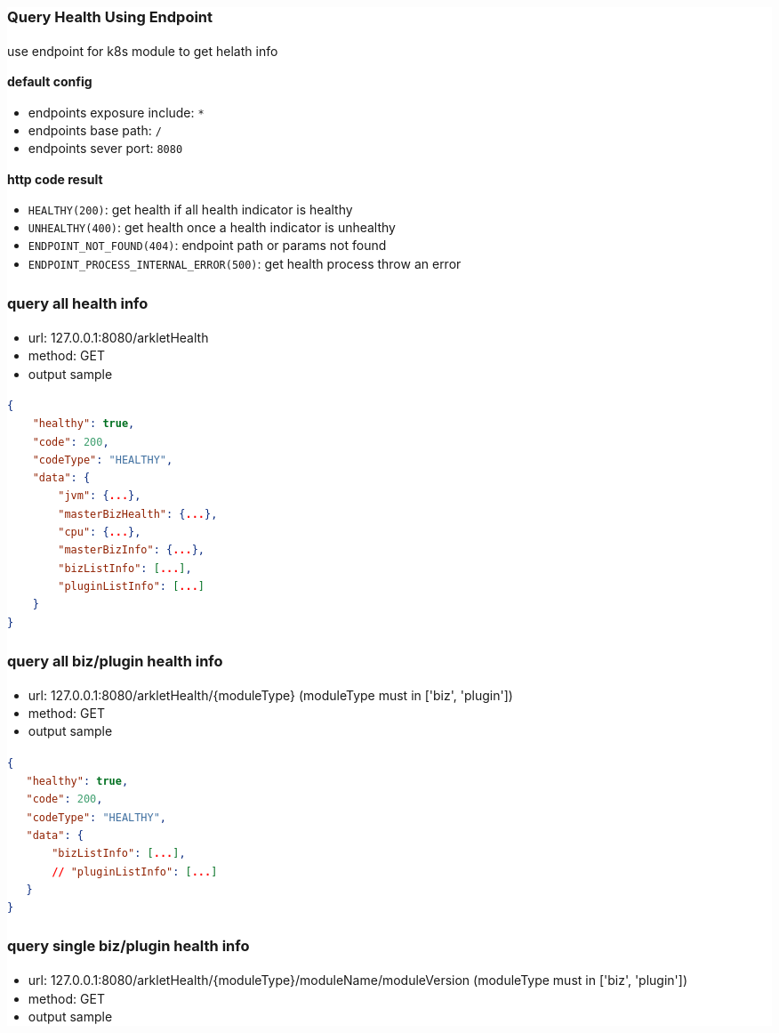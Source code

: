 ### Query Health Using Endpoint

use endpoint for k8s module to get helath info

**default config**
* endpoints exposure include: `*`
* endpoints base path: `/`
* endpoints sever port: `8080`   

**http code result**
* `HEALTHY(200)`: get health if all health indicator is healthy
* `UNHEALTHY(400)`: get health once a health indicator is unhealthy
* `ENDPOINT_NOT_FOUND(404)`: endpoint path or params not found
* `ENDPOINT_PROCESS_INTERNAL_ERROR(500)`:  get health process throw an error

### query all health info
- url: 127.0.0.1:8080/arkletHealth
- method: GET
- output sample

```json  
{   
    "healthy": true,
    "code": 200,    
    "codeType": "HEALTHY",    
    "data": {        
        "jvm": {...},        
        "masterBizHealth": {...},        
        "cpu": {...},        
        "masterBizInfo": {...},        
        "bizListInfo": [...],        
        "pluginListInfo": [...]    
    }
}  
```    
### query all biz/plugin health info
- url: 127.0.0.1:8080/arkletHealth/{moduleType} (moduleType must in ['biz', 'plugin'])
- method: GET
- output sample
 ```json  
{   
    "healthy": true,
    "code": 200,    
    "codeType": "HEALTHY",    
    "data": {        
        "bizListInfo": [...],  
        // "pluginListInfo": [...]      
    }
}  
```      
  ### query single biz/plugin health info
- url: 127.0.0.1:8080/arkletHealth/{moduleType}/moduleName/moduleVersion (moduleType must in ['biz', 'plugin'])
- method: GET
- output sample

